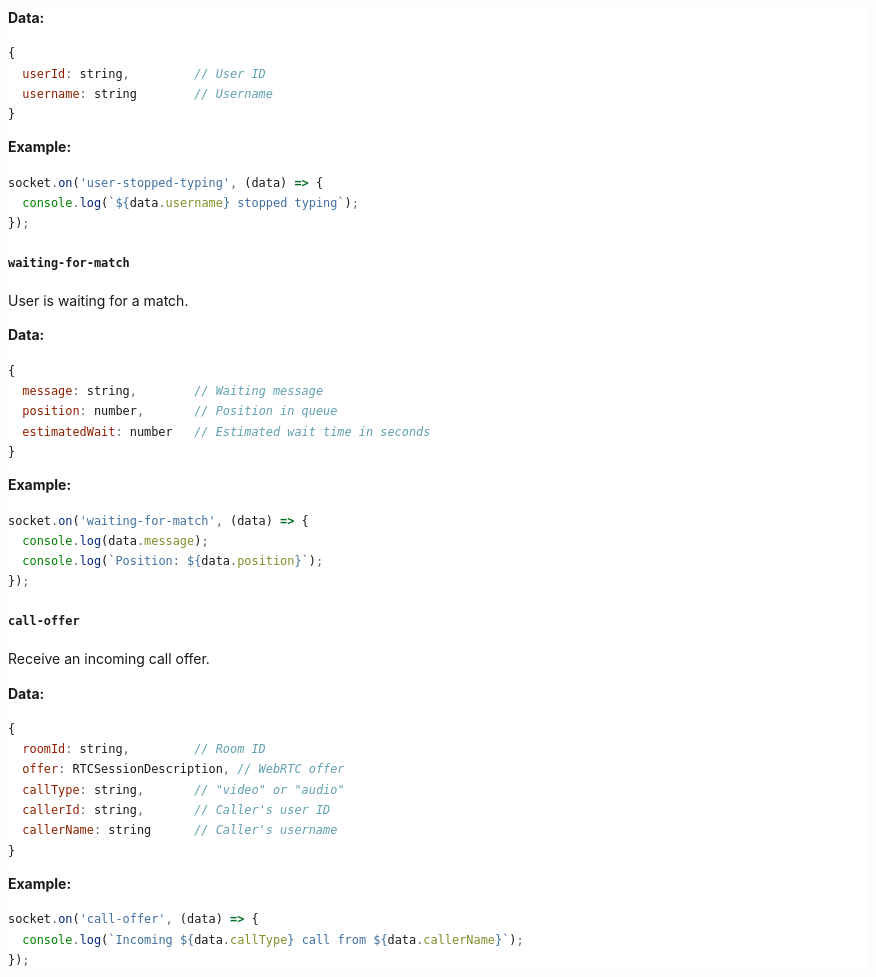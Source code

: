 **Data:**
```javascript
{
  userId: string,         // User ID
  username: string        // Username
}
```

**Example:**
```javascript
socket.on('user-stopped-typing', (data) => {
  console.log(`${data.username} stopped typing`);
});
```

#### `waiting-for-match`
User is waiting for a match.

**Data:**
```javascript
{
  message: string,        // Waiting message
  position: number,       // Position in queue
  estimatedWait: number   // Estimated wait time in seconds
}
```

**Example:**
```javascript
socket.on('waiting-for-match', (data) => {
  console.log(data.message);
  console.log(`Position: ${data.position}`);
});
```

#### `call-offer`
Receive an incoming call offer.

**Data:**
```javascript
{
  roomId: string,         // Room ID
  offer: RTCSessionDescription, // WebRTC offer
  callType: string,       // "video" or "audio"
  callerId: string,       // Caller's user ID
  callerName: string      // Caller's username
}
```

**Example:**
```javascript
socket.on('call-offer', (data) => {
  console.log(`Incoming ${data.callType} call from ${data.callerName}`);
});
```
